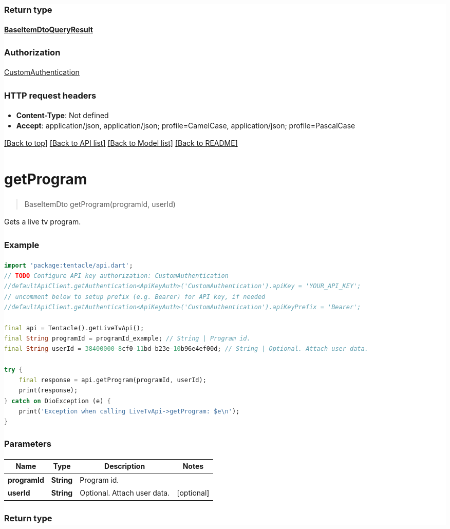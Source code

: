 ### Return type

[**BaseItemDtoQueryResult**](BaseItemDtoQueryResult.md)

### Authorization

[CustomAuthentication](../README.md#CustomAuthentication)

### HTTP request headers

 - **Content-Type**: Not defined
 - **Accept**: application/json, application/json; profile=CamelCase, application/json; profile=PascalCase

[[Back to top]](#) [[Back to API list]](../README.md#documentation-for-api-endpoints) [[Back to Model list]](../README.md#documentation-for-models) [[Back to README]](../README.md)

# **getProgram**
> BaseItemDto getProgram(programId, userId)

Gets a live tv program.

### Example
```dart
import 'package:tentacle/api.dart';
// TODO Configure API key authorization: CustomAuthentication
//defaultApiClient.getAuthentication<ApiKeyAuth>('CustomAuthentication').apiKey = 'YOUR_API_KEY';
// uncomment below to setup prefix (e.g. Bearer) for API key, if needed
//defaultApiClient.getAuthentication<ApiKeyAuth>('CustomAuthentication').apiKeyPrefix = 'Bearer';

final api = Tentacle().getLiveTvApi();
final String programId = programId_example; // String | Program id.
final String userId = 38400000-8cf0-11bd-b23e-10b96e4ef00d; // String | Optional. Attach user data.

try {
    final response = api.getProgram(programId, userId);
    print(response);
} catch on DioException (e) {
    print('Exception when calling LiveTvApi->getProgram: $e\n');
}
```

### Parameters

Name | Type | Description  | Notes
------------- | ------------- | ------------- | -------------
 **programId** | **String**| Program id. | 
 **userId** | **String**| Optional. Attach user data. | [optional] 

### Return type
